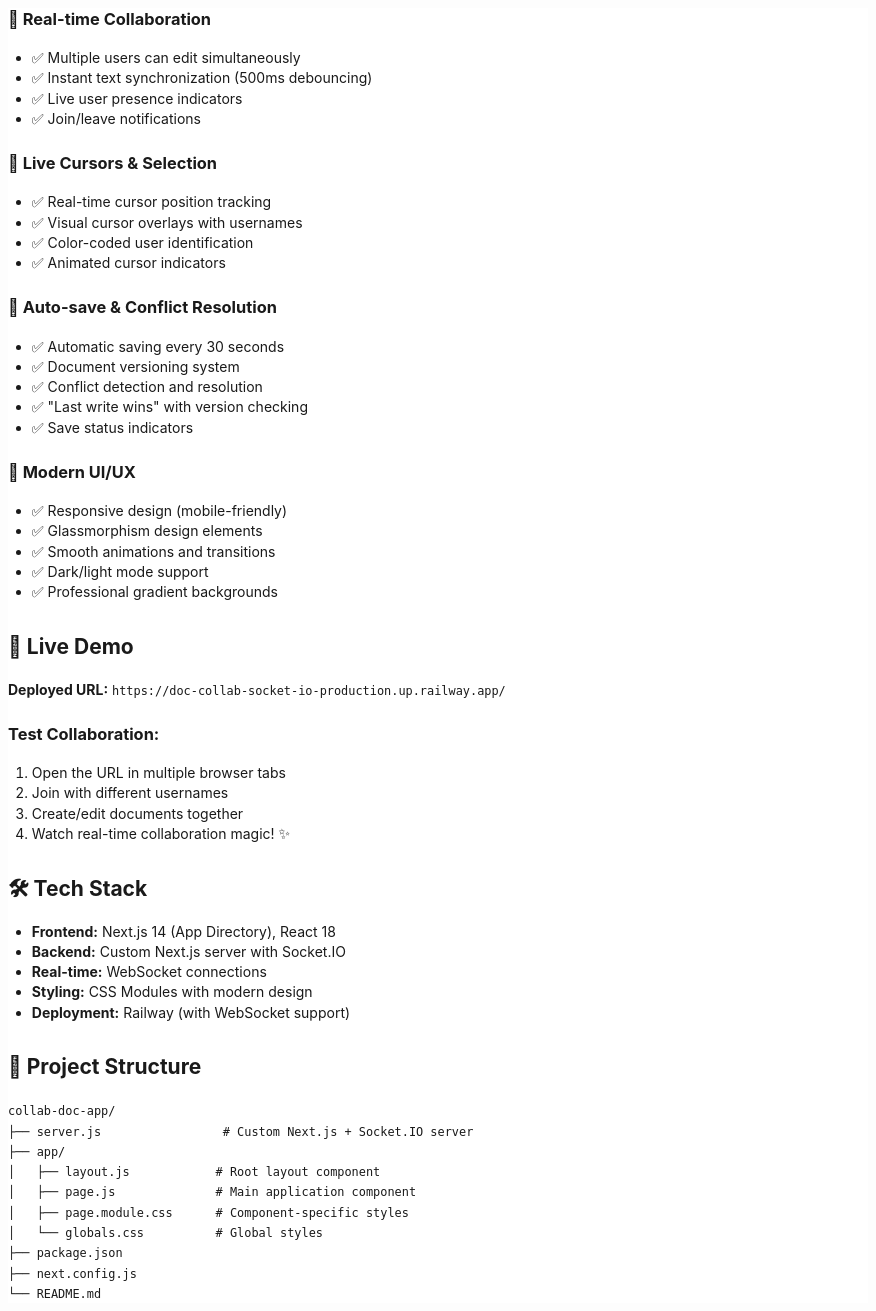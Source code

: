 ### 👥 **Real-time Collaboration** 
- ✅ Multiple users can edit simultaneously
- ✅ Instant text synchronization (500ms debouncing)
- ✅ Live user presence indicators
- ✅ Join/leave notifications

### 🎯 **Live Cursors & Selection**
- ✅ Real-time cursor position tracking
- ✅ Visual cursor overlays with usernames
- ✅ Color-coded user identification
- ✅ Animated cursor indicators

### 💾 **Auto-save & Conflict Resolution**
- ✅ Automatic saving every 30 seconds
- ✅ Document versioning system
- ✅ Conflict detection and resolution
- ✅ "Last write wins" with version checking
- ✅ Save status indicators

### 🎨 **Modern UI/UX**
- ✅ Responsive design (mobile-friendly)
- ✅ Glassmorphism design elements
- ✅ Smooth animations and transitions
- ✅ Dark/light mode support
- ✅ Professional gradient backgrounds

## 🚀 Live Demo

**Deployed URL:** `https://doc-collab-socket-io-production.up.railway.app/`

### Test Collaboration:
1. Open the URL in multiple browser tabs
2. Join with different usernames
3. Create/edit documents together
4. Watch real-time collaboration magic! ✨

## 🛠 Tech Stack

- **Frontend:** Next.js 14 (App Directory), React 18
- **Backend:** Custom Next.js server with Socket.IO
- **Real-time:** WebSocket connections
- **Styling:** CSS Modules with modern design
- **Deployment:** Railway (with WebSocket support)

## 📁 Project Structure

```
collab-doc-app/
├── server.js                 # Custom Next.js + Socket.IO server
├── app/
│   ├── layout.js            # Root layout component
│   ├── page.js              # Main application component
│   ├── page.module.css      # Component-specific styles
│   └── globals.css          # Global styles
├── package.json
├── next.config.js
└── README.md
```
